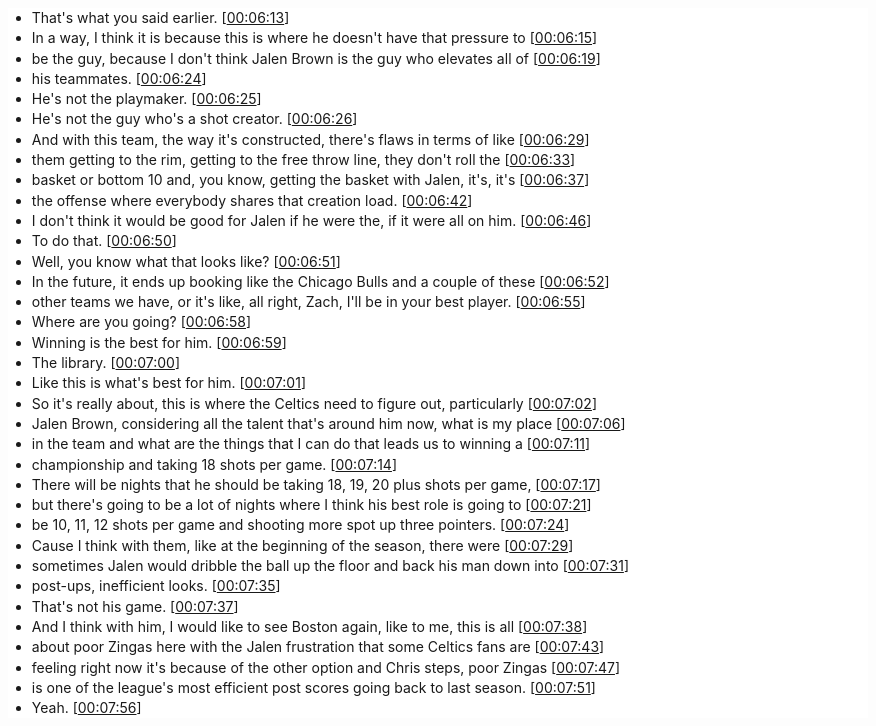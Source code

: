 *  That's what you said earlier. [[00:06:13](https://www.youtube.com/watch?v=y2iCp544S8U&t=373.62s)]
*  In a way, I think it is because this is where he doesn't have that pressure to [[00:06:15](https://www.youtube.com/watch?v=y2iCp544S8U&t=375.5s)]
*  be the guy, because I don't think Jalen Brown is the guy who elevates all of [[00:06:19](https://www.youtube.com/watch?v=y2iCp544S8U&t=379.7s)]
*  his teammates. [[00:06:24](https://www.youtube.com/watch?v=y2iCp544S8U&t=384.26s)]
*  He's not the playmaker. [[00:06:25](https://www.youtube.com/watch?v=y2iCp544S8U&t=385.21999999999997s)]
*  He's not the guy who's a shot creator. [[00:06:26](https://www.youtube.com/watch?v=y2iCp544S8U&t=386.38s)]
*  And with this team, the way it's constructed, there's flaws in terms of like [[00:06:29](https://www.youtube.com/watch?v=y2iCp544S8U&t=389.02s)]
*  them getting to the rim, getting to the free throw line, they don't roll the [[00:06:33](https://www.youtube.com/watch?v=y2iCp544S8U&t=393.46s)]
*  basket or bottom 10 and, you know, getting the basket with Jalen, it's, it's [[00:06:37](https://www.youtube.com/watch?v=y2iCp544S8U&t=397.46s)]
*  the offense where everybody shares that creation load. [[00:06:42](https://www.youtube.com/watch?v=y2iCp544S8U&t=402.9s)]
*  I don't think it would be good for Jalen if he were the, if it were all on him. [[00:06:46](https://www.youtube.com/watch?v=y2iCp544S8U&t=406.42s)]
*  To do that. [[00:06:50](https://www.youtube.com/watch?v=y2iCp544S8U&t=410.21999999999997s)]
*  Well, you know what that looks like? [[00:06:51](https://www.youtube.com/watch?v=y2iCp544S8U&t=411.26s)]
*  In the future, it ends up booking like the Chicago Bulls and a couple of these [[00:06:52](https://www.youtube.com/watch?v=y2iCp544S8U&t=412.14s)]
*  other teams we have, or it's like, all right, Zach, I'll be in your best player. [[00:06:55](https://www.youtube.com/watch?v=y2iCp544S8U&t=415.38s)]
*  Where are you going? [[00:06:58](https://www.youtube.com/watch?v=y2iCp544S8U&t=418.14s)]
*  Winning is the best for him. [[00:06:59](https://www.youtube.com/watch?v=y2iCp544S8U&t=419.09999999999997s)]
*  The library. [[00:07:00](https://www.youtube.com/watch?v=y2iCp544S8U&t=420.58s)]
*  Like this is what's best for him. [[00:07:01](https://www.youtube.com/watch?v=y2iCp544S8U&t=421.09999999999997s)]
*  So it's really about, this is where the Celtics need to figure out, particularly [[00:07:02](https://www.youtube.com/watch?v=y2iCp544S8U&t=422.58s)]
*  Jalen Brown, considering all the talent that's around him now, what is my place [[00:07:06](https://www.youtube.com/watch?v=y2iCp544S8U&t=426.82s)]
*  in the team and what are the things that I can do that leads us to winning a [[00:07:11](https://www.youtube.com/watch?v=y2iCp544S8U&t=431.06s)]
*  championship and taking 18 shots per game. [[00:07:14](https://www.youtube.com/watch?v=y2iCp544S8U&t=434.82s)]
*  There will be nights that he should be taking 18, 19, 20 plus shots per game, [[00:07:17](https://www.youtube.com/watch?v=y2iCp544S8U&t=437.53999999999996s)]
*  but there's going to be a lot of nights where I think his best role is going to [[00:07:21](https://www.youtube.com/watch?v=y2iCp544S8U&t=441.78s)]
*  be 10, 11, 12 shots per game and shooting more spot up three pointers. [[00:07:24](https://www.youtube.com/watch?v=y2iCp544S8U&t=444.3s)]
*  Cause I think with them, like at the beginning of the season, there were [[00:07:29](https://www.youtube.com/watch?v=y2iCp544S8U&t=449.18s)]
*  sometimes Jalen would dribble the ball up the floor and back his man down into [[00:07:31](https://www.youtube.com/watch?v=y2iCp544S8U&t=451.7s)]
*  post-ups, inefficient looks. [[00:07:35](https://www.youtube.com/watch?v=y2iCp544S8U&t=455.46s)]
*  That's not his game. [[00:07:37](https://www.youtube.com/watch?v=y2iCp544S8U&t=457.34s)]
*  And I think with him, I would like to see Boston again, like to me, this is all [[00:07:38](https://www.youtube.com/watch?v=y2iCp544S8U&t=458.86s)]
*  about poor Zingas here with the Jalen frustration that some Celtics fans are [[00:07:43](https://www.youtube.com/watch?v=y2iCp544S8U&t=463.7s)]
*  feeling right now it's because of the other option and Chris steps, poor Zingas [[00:07:47](https://www.youtube.com/watch?v=y2iCp544S8U&t=467.86s)]
*  is one of the league's most efficient post scores going back to last season. [[00:07:51](https://www.youtube.com/watch?v=y2iCp544S8U&t=471.82s)]
*  Yeah. [[00:07:56](https://www.youtube.com/watch?v=y2iCp544S8U&t=476.38s)]